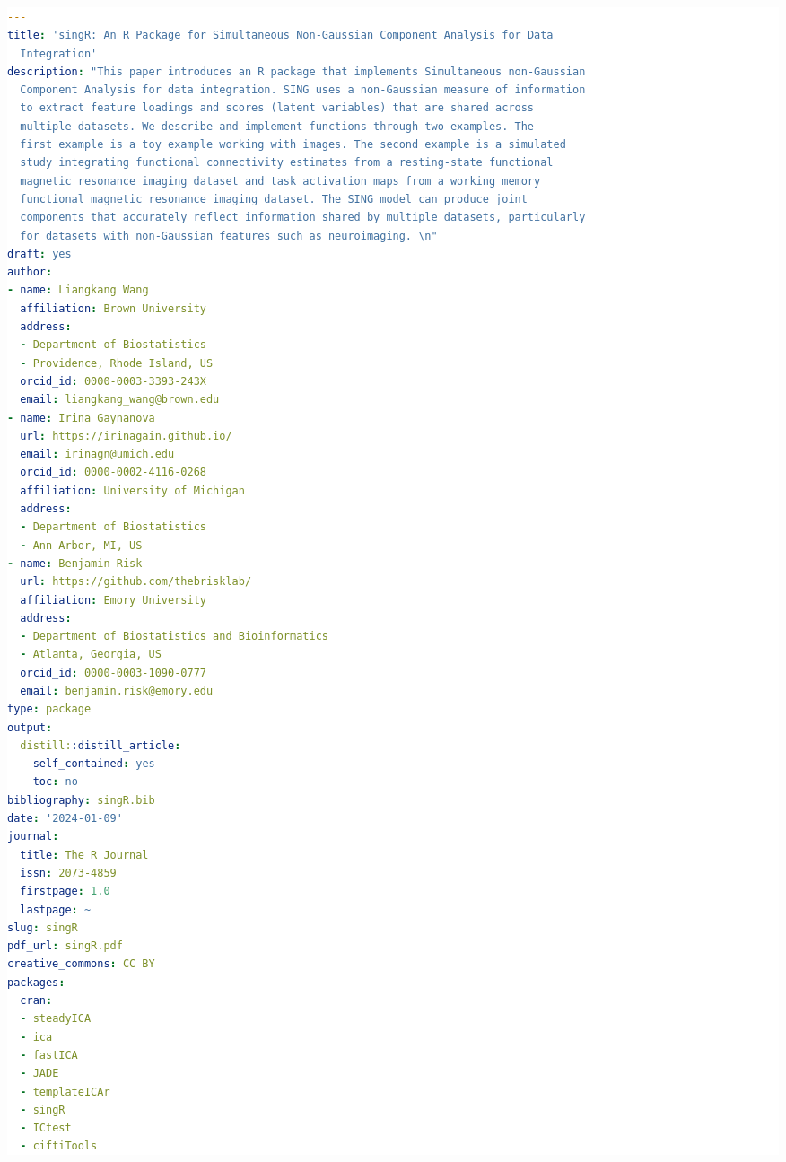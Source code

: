 ```yaml
---
title: 'singR: An R Package for Simultaneous Non-Gaussian Component Analysis for Data
  Integration'
description: "This paper introduces an R package that implements Simultaneous non-Gaussian
  Component Analysis for data integration. SING uses a non-Gaussian measure of information
  to extract feature loadings and scores (latent variables) that are shared across
  multiple datasets. We describe and implement functions through two examples. The
  first example is a toy example working with images. The second example is a simulated
  study integrating functional connectivity estimates from a resting-state functional
  magnetic resonance imaging dataset and task activation maps from a working memory
  functional magnetic resonance imaging dataset. The SING model can produce joint
  components that accurately reflect information shared by multiple datasets, particularly
  for datasets with non-Gaussian features such as neuroimaging. \n"
draft: yes
author:
- name: Liangkang Wang
  affiliation: Brown University
  address:
  - Department of Biostatistics
  - Providence, Rhode Island, US
  orcid_id: 0000-0003-3393-243X
  email: liangkang_wang@brown.edu
- name: Irina Gaynanova
  url: https://irinagain.github.io/
  email: irinagn@umich.edu
  orcid_id: 0000-0002-4116-0268
  affiliation: University of Michigan
  address:
  - Department of Biostatistics
  - Ann Arbor, MI, US
- name: Benjamin Risk
  url: https://github.com/thebrisklab/
  affiliation: Emory University
  address:
  - Department of Biostatistics and Bioinformatics
  - Atlanta, Georgia, US
  orcid_id: 0000-0003-1090-0777
  email: benjamin.risk@emory.edu
type: package
output:
  distill::distill_article:
    self_contained: yes
    toc: no
bibliography: singR.bib
date: '2024-01-09'
journal:
  title: The R Journal
  issn: 2073-4859
  firstpage: 1.0
  lastpage: ~
slug: singR
pdf_url: singR.pdf
creative_commons: CC BY
packages:
  cran:
  - steadyICA
  - ica
  - fastICA
  - JADE
  - templateICAr
  - singR
  - ICtest
  - ciftiTools
```